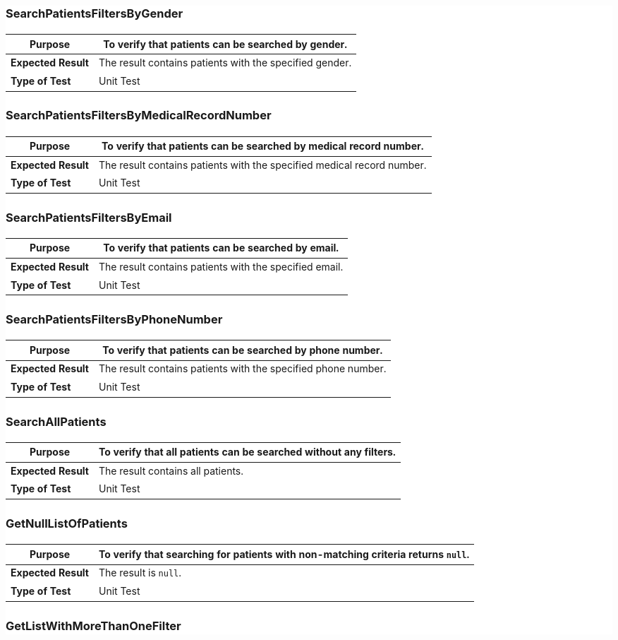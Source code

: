 ### SearchPatientsFiltersByGender

| **Purpose** | To verify that patients can be searched by gender. |
|-------------|----------------------------------------------------|
| **Expected Result** | The result contains patients with the specified gender. |
| **Type of Test** | Unit Test |

### SearchPatientsFiltersByMedicalRecordNumber

| **Purpose** | To verify that patients can be searched by medical record number. |
|-------------|------------------------------------------------------------------|
| **Expected Result** | The result contains patients with the specified medical record number. |
| **Type of Test** | Unit Test |

### SearchPatientsFiltersByEmail

| **Purpose** | To verify that patients can be searched by email. |
|-------------|---------------------------------------------------|
| **Expected Result** | The result contains patients with the specified email. |
| **Type of Test** | Unit Test |

### SearchPatientsFiltersByPhoneNumber

| **Purpose** | To verify that patients can be searched by phone number. |
|-------------|----------------------------------------------------------|
| **Expected Result** | The result contains patients with the specified phone number. |
| **Type of Test** | Unit Test |

### SearchAllPatients

| **Purpose** | To verify that all patients can be searched without any filters. |
|-------------|-----------------------------------------------------------------|
| **Expected Result** | The result contains all patients. |
| **Type of Test** | Unit Test |

### GetNullListOfPatients

| **Purpose** | To verify that searching for patients with non-matching criteria returns `null`. |
|-------------|---------------------------------------------------------------------------------|
| **Expected Result** | The result is `null`. |
| **Type of Test** | Unit Test |

### GetListWithMoreThanOneFilter
